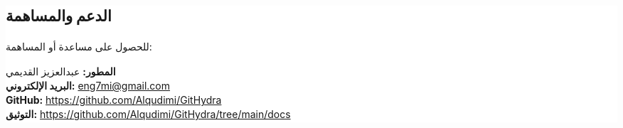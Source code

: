 ## الدعم والمساهمة

للحصول على مساعدة أو المساهمة:

**المطور:** عبدالعزيز القديمي  
**البريد الإلكتروني:** eng7mi@gmail.com  
**GitHub:** https://github.com/Alqudimi/GitHydra  
**التوثيق:** https://github.com/Alqudimi/GitHydra/tree/main/docs

</div>
